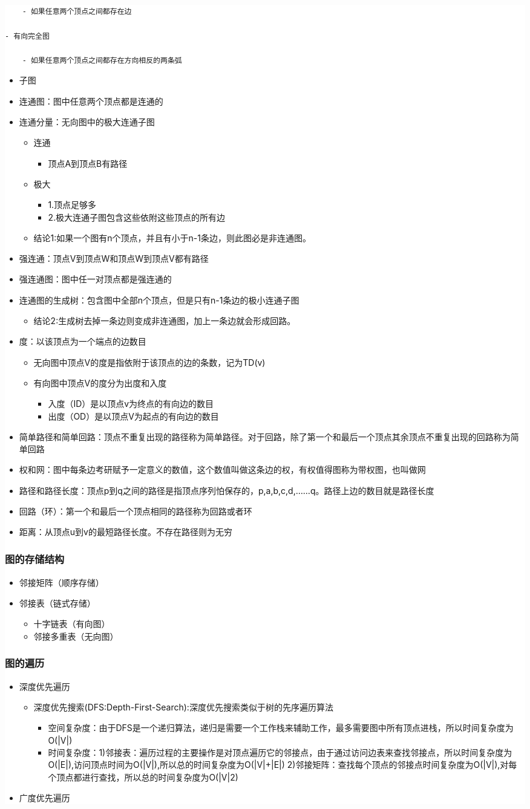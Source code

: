 		- 如果任意两个顶点之间都存在边

	- 有向完全图

		- 如果任意两个顶点之间都存在方向相反的两条弧

- 子图
- 连通图：图中任意两个顶点都是连通的
- 连通分量：无向图中的极大连通子图

	- 连通

		- 顶点A到顶点B有路径

	- 极大

		- 1.顶点足够多
		- 2.极大连通子图包含这些依附这些顶点的所有边

	- 结论1:如果一个图有n个顶点，并且有小于n-1条边，则此图必是非连通图。

- 强连通：顶点V到顶点W和顶点W到顶点V都有路径
- 强连通图：图中任一对顶点都是强连通的
- 连通图的生成树：包含图中全部n个顶点，但是只有n-1条边的极小连通子图

	- 结论2:生成树去掉一条边则变成非连通图，加上一条边就会形成回路。

- 度：以该顶点为一个端点的边数目

	- 无向图中顶点V的度是指依附于该顶点的边的条数，记为TD(v)
	- 有向图中顶点V的度分为出度和入度

		- 入度（ID）是以顶点v为终点的有向边的数目
		- 出度（OD）是以顶点V为起点的有向边的数目

- 简单路径和简单回路：顶点不重复出现的路径称为简单路径。对于回路，除了第一个和最后一个顶点其余顶点不重复出现的回路称为简单回路
- 权和网：图中每条边考研赋予一定意义的数值，这个数值叫做这条边的权，有权值得图称为带权图，也叫做网
- 路径和路径长度：顶点p到q之间的路径是指顶点序列怕保存的，p,a,b,c,d,……q。路径上边的数目就是路径长度
- 回路（环）：第一个和最后一个顶点相同的路径称为回路或者环
- 距离：从顶点u到v的最短路径长度。不存在路径则为无穷

### 图的存储结构

- 邻接矩阵（顺序存储）
- 邻接表（链式存储）

	- 十字链表（有向图）
	- 邻接多重表（无向图）

### 图的遍历

- 深度优先遍历

	- 深度优先搜索(DFS:Depth-First-Search):深度优先搜索类似于树的先序遍历算法

		- 空间复杂度：由于DFS是一个递归算法，递归是需要一个工作栈来辅助工作，最多需要图中所有顶点进栈，所以时间复杂度为O(|V|)
		- 时间复杂度：1)邻接表：遍历过程的主要操作是对顶点遍历它的邻接点，由于通过访问边表来查找邻接点，所以时间复杂度为O(|E|),访问顶点时间为O(|V|),所以总的时间复杂度为O(|V|+|E|)
                      2)邻接矩阵：查找每个顶点的邻接点时间复杂度为O(|V|),对每个顶点都进行查找，所以总的时间复杂度为O(|V|2)

- 广度优先遍历
